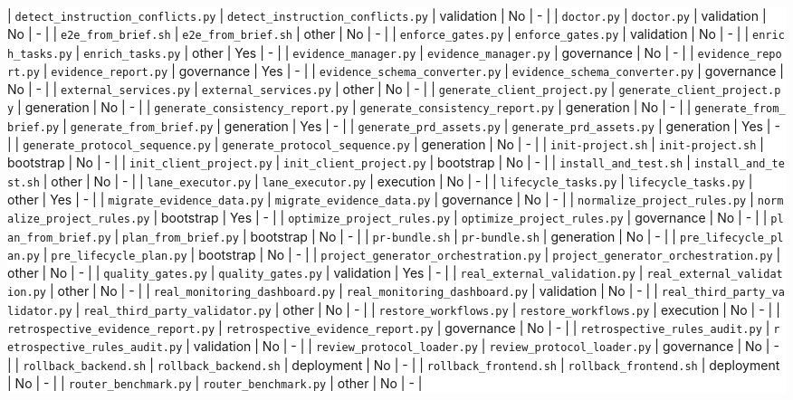 | `detect_instruction_conflicts.py` | `detect_instruction_conflicts.py` | validation | No | - |
| `doctor.py` | `doctor.py` | validation | No | - |
| `e2e_from_brief.sh` | `e2e_from_brief.sh` | other | No | - |
| `enforce_gates.py` | `enforce_gates.py` | validation | No | - |
| `enrich_tasks.py` | `enrich_tasks.py` | other | Yes | - |
| `evidence_manager.py` | `evidence_manager.py` | governance | No | - |
| `evidence_report.py` | `evidence_report.py` | governance | Yes | - |
| `evidence_schema_converter.py` | `evidence_schema_converter.py` | governance | No | - |
| `external_services.py` | `external_services.py` | other | No | - |
| `generate_client_project.py` | `generate_client_project.py` | generation | No | - |
| `generate_consistency_report.py` | `generate_consistency_report.py` | generation | No | - |
| `generate_from_brief.py` | `generate_from_brief.py` | generation | Yes | - |
| `generate_prd_assets.py` | `generate_prd_assets.py` | generation | Yes | - |
| `generate_protocol_sequence.py` | `generate_protocol_sequence.py` | generation | No | - |
| `init-project.sh` | `init-project.sh` | bootstrap | No | - |
| `init_client_project.py` | `init_client_project.py` | bootstrap | No | - |
| `install_and_test.sh` | `install_and_test.sh` | other | No | - |
| `lane_executor.py` | `lane_executor.py` | execution | No | - |
| `lifecycle_tasks.py` | `lifecycle_tasks.py` | other | Yes | - |
| `migrate_evidence_data.py` | `migrate_evidence_data.py` | governance | No | - |
| `normalize_project_rules.py` | `normalize_project_rules.py` | bootstrap | Yes | - |
| `optimize_project_rules.py` | `optimize_project_rules.py` | governance | No | - |
| `plan_from_brief.py` | `plan_from_brief.py` | bootstrap | No | - |
| `pr-bundle.sh` | `pr-bundle.sh` | generation | No | - |
| `pre_lifecycle_plan.py` | `pre_lifecycle_plan.py` | bootstrap | No | - |
| `project_generator_orchestration.py` | `project_generator_orchestration.py` | other | No | - |
| `quality_gates.py` | `quality_gates.py` | validation | Yes | - |
| `real_external_validation.py` | `real_external_validation.py` | other | No | - |
| `real_monitoring_dashboard.py` | `real_monitoring_dashboard.py` | validation | No | - |
| `real_third_party_validator.py` | `real_third_party_validator.py` | other | No | - |
| `restore_workflows.py` | `restore_workflows.py` | execution | No | - |
| `retrospective_evidence_report.py` | `retrospective_evidence_report.py` | governance | No | - |
| `retrospective_rules_audit.py` | `retrospective_rules_audit.py` | validation | No | - |
| `review_protocol_loader.py` | `review_protocol_loader.py` | governance | No | - |
| `rollback_backend.sh` | `rollback_backend.sh` | deployment | No | - |
| `rollback_frontend.sh` | `rollback_frontend.sh` | deployment | No | - |
| `router_benchmark.py` | `router_benchmark.py` | other | No | - |